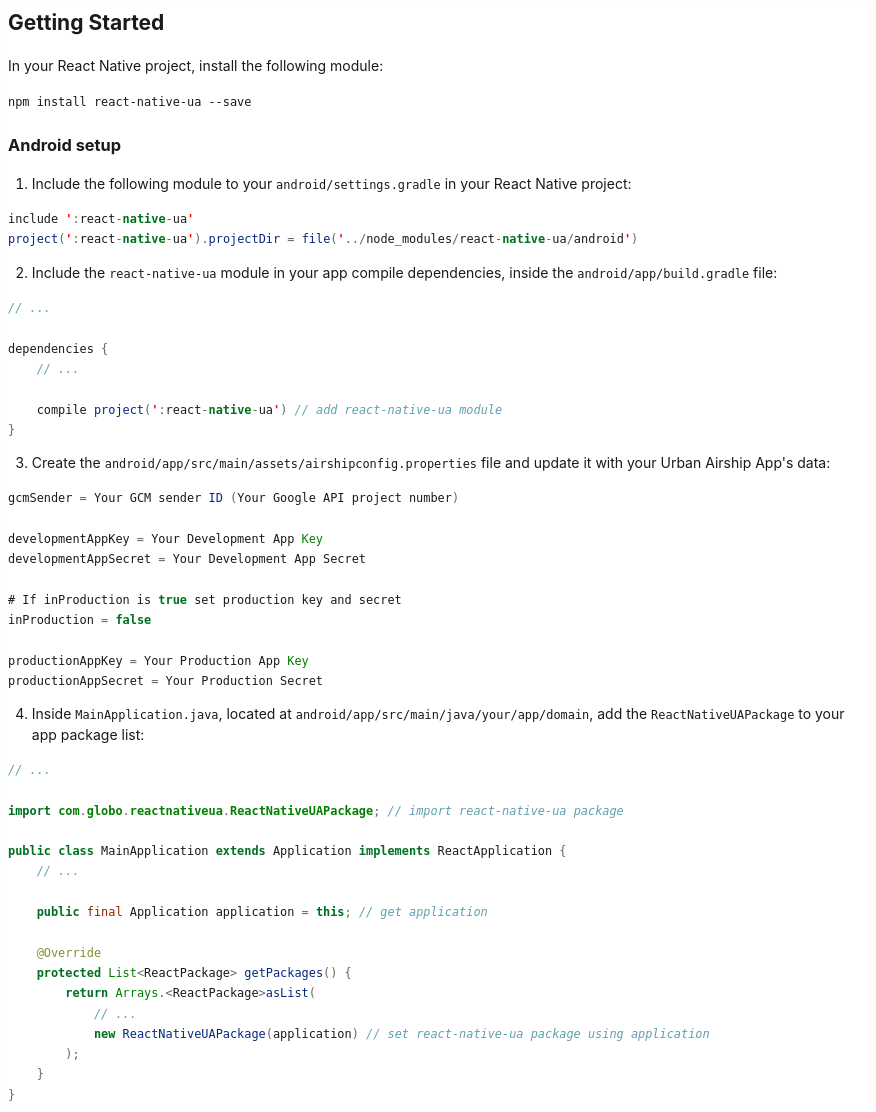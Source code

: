 ## Getting Started

In your React Native project, install the following module:

```shell
npm install react-native-ua --save
```

### Android setup

1. Include the following module to your `android/settings.gradle` in your React Native project:

  ```java
  include ':react-native-ua'
  project(':react-native-ua').projectDir = file('../node_modules/react-native-ua/android')
  ```

2. Include the `react-native-ua` module in your app compile dependencies, inside the `android/app/build.gradle` file:

  ```java
  // ...

  dependencies {
      // ...

      compile project(':react-native-ua') // add react-native-ua module
  }
  ```

3. Create the `android/app/src/main/assets/airshipconfig.properties` file and update it with your Urban Airship App's data:

  ```java
  gcmSender = Your GCM sender ID (Your Google API project number)

  developmentAppKey = Your Development App Key
  developmentAppSecret = Your Development App Secret

  # If inProduction is true set production key and secret
  inProduction = false

  productionAppKey = Your Production App Key
  productionAppSecret = Your Production Secret
  ```

4. Inside `MainApplication.java`, located at `android/app/src/main/java/your/app/domain`, add the `ReactNativeUAPackage` to your app package list:

  ```java
  // ...

  import com.globo.reactnativeua.ReactNativeUAPackage; // import react-native-ua package

  public class MainApplication extends Application implements ReactApplication {
      // ...

      public final Application application = this; // get application

      @Override
      protected List<ReactPackage> getPackages() {
          return Arrays.<ReactPackage>asList(
              // ...
              new ReactNativeUAPackage(application) // set react-native-ua package using application
          );
      }
  }
  ```